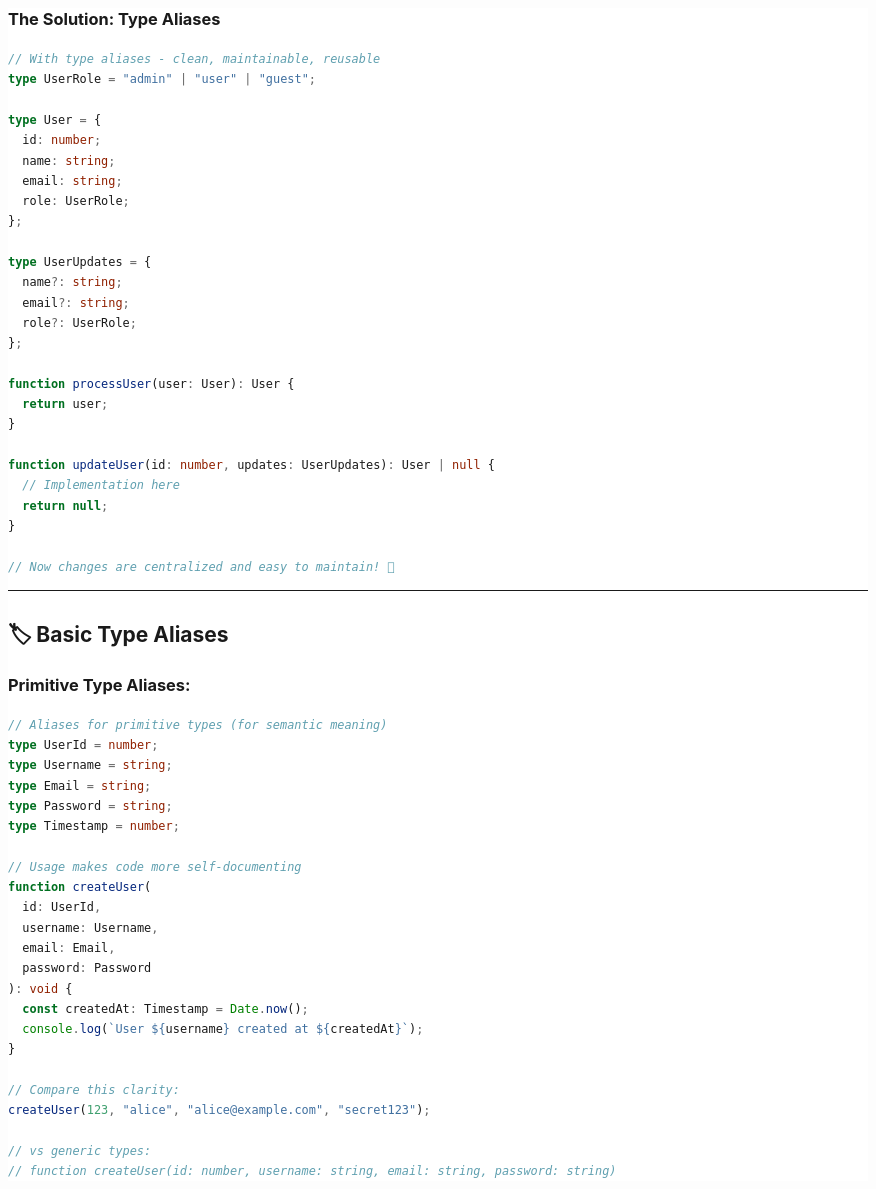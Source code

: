 ### The Solution: Type Aliases

```typescript
// With type aliases - clean, maintainable, reusable
type UserRole = "admin" | "user" | "guest";

type User = {
  id: number;
  name: string;
  email: string;
  role: UserRole;
};

type UserUpdates = {
  name?: string;
  email?: string;
  role?: UserRole;
};

function processUser(user: User): User {
  return user;
}

function updateUser(id: number, updates: UserUpdates): User | null {
  // Implementation here
  return null;
}

// Now changes are centralized and easy to maintain! 🎉
```

---

## 🏷️ Basic Type Aliases

### Primitive Type Aliases:

```typescript
// Aliases for primitive types (for semantic meaning)
type UserId = number;
type Username = string;
type Email = string;
type Password = string;
type Timestamp = number;

// Usage makes code more self-documenting
function createUser(
  id: UserId,
  username: Username,
  email: Email,
  password: Password
): void {
  const createdAt: Timestamp = Date.now();
  console.log(`User ${username} created at ${createdAt}`);
}

// Compare this clarity:
createUser(123, "alice", "alice@example.com", "secret123");

// vs generic types:
// function createUser(id: number, username: string, email: string, password: string)
```
